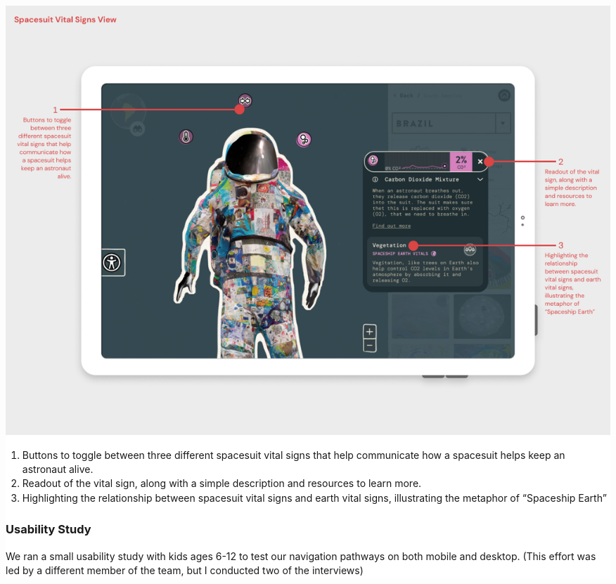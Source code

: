 ![An interface showing a colorful spacesuit, with a vital sign readout, annotated with text](./beyond-spacesuit-05.png '#grid-column=left / right')

1. Buttons to toggle between three different spacesuit vital signs that help communicate how a spacesuit helps keep an astronaut alive. 
2. Readout of the vital sign, along with a simple description and resources to learn more.
3. Highlighting the relationship between spacesuit vital signs and earth vital signs, illustrating the metaphor of “Spaceship Earth”


### Usability Study
We ran a small usability study with kids ages 6-12 to test our navigation pathways on both mobile and desktop. (This effort was led by a different member of the team, but I conducted two of the interviews)
